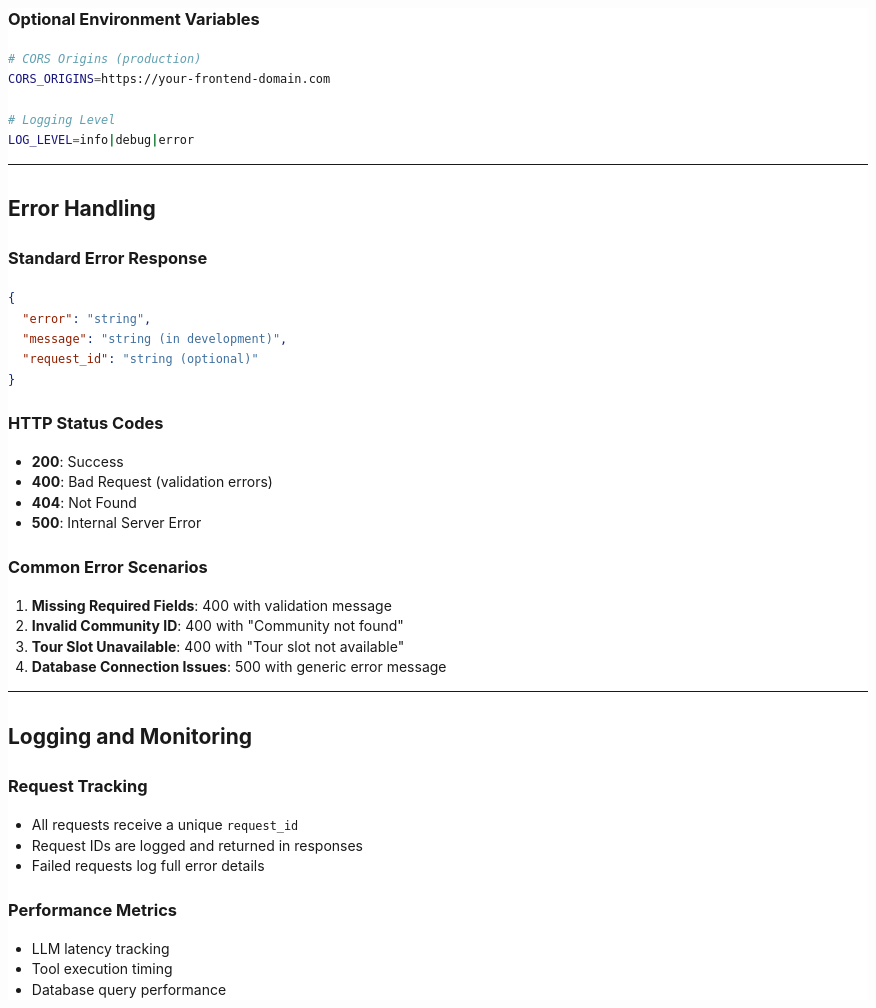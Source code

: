 ### Optional Environment Variables

```bash
# CORS Origins (production)
CORS_ORIGINS=https://your-frontend-domain.com

# Logging Level
LOG_LEVEL=info|debug|error
```

---

## Error Handling

### Standard Error Response
```json
{
  "error": "string",
  "message": "string (in development)",
  "request_id": "string (optional)"
}
```

### HTTP Status Codes

- **200**: Success
- **400**: Bad Request (validation errors)
- **404**: Not Found
- **500**: Internal Server Error

### Common Error Scenarios

1. **Missing Required Fields**: 400 with validation message
2. **Invalid Community ID**: 400 with "Community not found"
3. **Tour Slot Unavailable**: 400 with "Tour slot not available"
4. **Database Connection Issues**: 500 with generic error message

---

## Logging and Monitoring

### Request Tracking
- All requests receive a unique `request_id`
- Request IDs are logged and returned in responses
- Failed requests log full error details

### Performance Metrics
- LLM latency tracking
- Tool execution timing
- Database query performance
